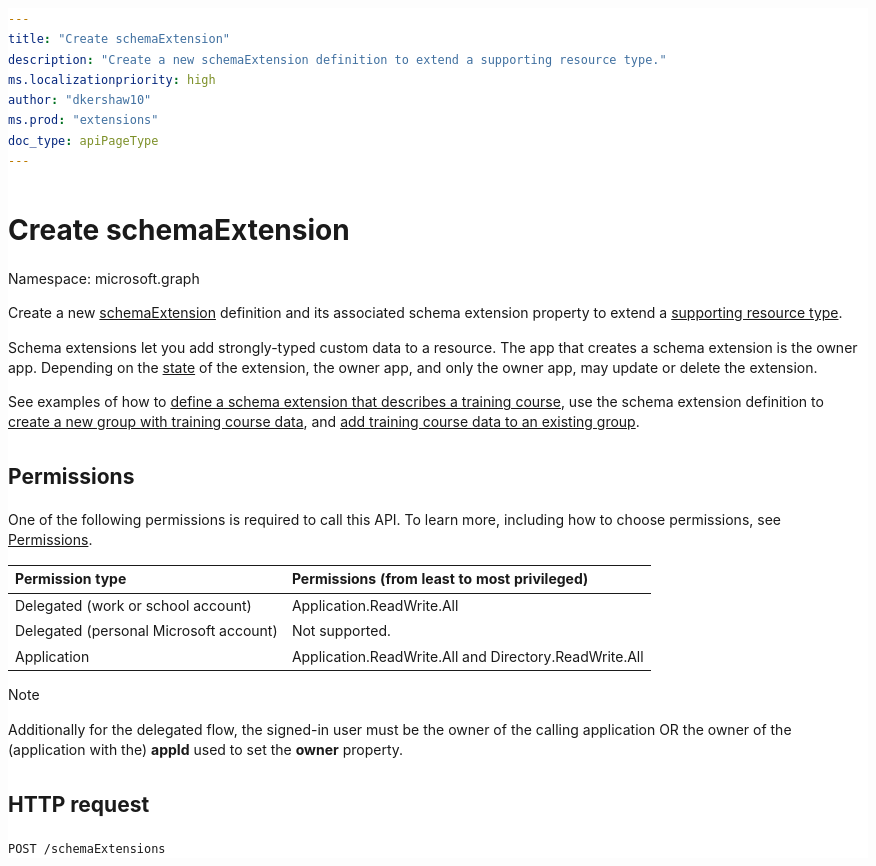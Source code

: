 ```yaml
---
title: "Create schemaExtension"
description: "Create a new schemaExtension definition to extend a supporting resource type."
ms.localizationpriority: high
author: "dkershaw10"
ms.prod: "extensions"
doc_type: apiPageType
---
```


# Create schemaExtension

Namespace: microsoft.graph

Create a new [schemaExtension](../resources/schemaextension.md) definition and its associated schema extension property to extend a [supporting resource type](/graph/extensibility-overview#supported-resources).

Schema extensions let you add strongly-typed custom data to a resource. The app that creates a schema extension is the owner app. Depending on the 
[state](/graph/api/resources/schemaextension#schema-extensions-lifecycle) of the extension, the owner app, and only the owner app, may update or delete the extension. 

See examples of how to [define a schema extension that describes a training course](/graph/extensibility-schema-groups#2-register-a-schema-extension-definition-that-describes-a-training-course), 
use the schema extension definition to [create a new group with training course data](/graph/extensibility-schema-groups#3-create-a-new-group-with-extended-data), and 
[add training course data to an existing group](/graph/extensibility-schema-groups#4-add-update-or-remove-custom-data-in-an-existing-group).

## Permissions
One of the following permissions is required to call this API. To learn more, including how to choose permissions, see [Permissions](/graph/permissions-reference).


|Permission type      | Permissions (from least to most privileged)              |
|:--------------------|:---------------------------------------------------------|
|Delegated (work or school account) | Application.ReadWrite.All    |
|Delegated (personal Microsoft account) | Not supported.    |
|Application | Application.ReadWrite.All and Directory.ReadWrite.All |

> [!NOTE]
> Additionally for the delegated flow, the signed-in user must be the owner of the calling application OR the owner of the (application with the) **appId** used to set the **owner** property.

## HTTP request

```http
POST /schemaExtensions
```

